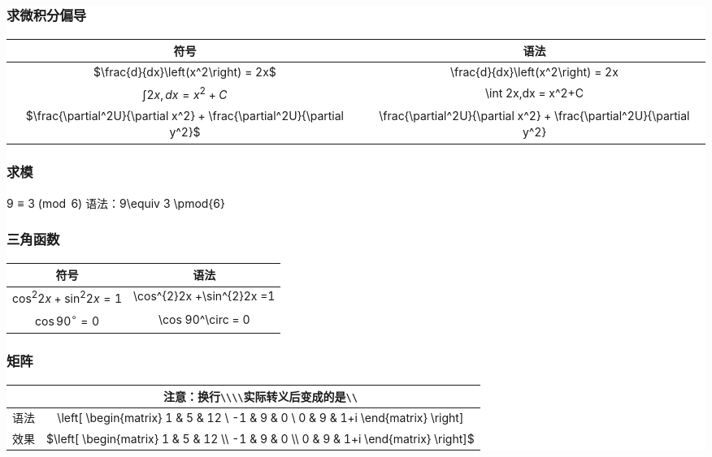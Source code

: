 ### 求微积分偏导

|                             符号                             |                             语法                             |
| :----------------------------------------------------------: | :----------------------------------------------------------: |
|             $\frac{d}{dx}\left(x^2\right) = 2x$              |              \frac{d}{dx}\left(x^2\right) = 2x               |
|                     $\int 2x,dx = x^2+C$                     |                      \int 2x,dx = x^2+C                      |
| $\frac{\partial^2U}{\partial x^2} + \frac{\partial^2U}{\partial y^2}$ | \frac{\partial^2U}{\partial x^2} + \frac{\partial^2U}{\partial y^2} |

### 求模

$9\equiv 3 \pmod{6}$
语法：9\equiv 3 \pmod{6}

### 三角函数

|            符号             |           语法            |
| :-------------------------: | :-----------------------: |
| $\cos^{2}2x +\sin^{2}2x =1$ | \cos^{2}2x +\sin^{2}2x =1 |
|     $\cos 90^\circ = 0$     |     \cos 90^\circ = 0     |

### 矩阵

|      |            注意：换行`\\\\`实际转义后变成的是`\\`            |
| :--: | :----------------------------------------------------------: |
| 语法 | \left[ \begin{matrix} 1 & 5 & 12 \\ -1 & 9 & 0 \\ 0 & 9 & 1+i \end{matrix} \right] |
| 效果 | $\left[ \begin{matrix} 1 & 5 & 12 \\ -1 & 9 & 0 \\ 0 & 9 & 1+i \end{matrix} \right]$ |